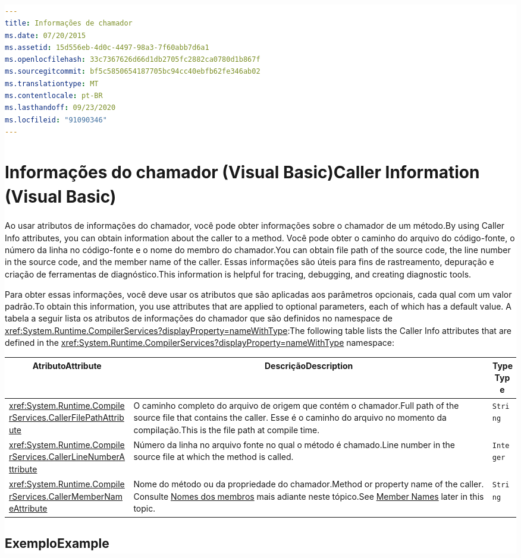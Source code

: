 ```yaml
---
title: Informações de chamador
ms.date: 07/20/2015
ms.assetid: 15d556eb-4d0c-4497-98a3-7f60abb7d6a1
ms.openlocfilehash: 33c7367626d66d1db2705fc2882ca0780d1b867f
ms.sourcegitcommit: bf5c5850654187705bc94cc40ebfb62fe346ab02
ms.translationtype: MT
ms.contentlocale: pt-BR
ms.lasthandoff: 09/23/2020
ms.locfileid: "91090346"
---
```

# <a name="caller-information-visual-basic"></a><span data-ttu-id="c842a-102">Informações do chamador (Visual Basic)</span><span class="sxs-lookup"><span data-stu-id="c842a-102">Caller Information (Visual Basic)</span></span>

<span data-ttu-id="c842a-103">Ao usar atributos de informações do chamador, você pode obter informações sobre o chamador de um método.</span><span class="sxs-lookup"><span data-stu-id="c842a-103">By using Caller Info attributes, you can obtain information about the caller to a method.</span></span> <span data-ttu-id="c842a-104">Você pode obter o caminho do arquivo do código-fonte, o número da linha no código-fonte e o nome do membro do chamador.</span><span class="sxs-lookup"><span data-stu-id="c842a-104">You can obtain file path of the source code, the line number in the source code, and the member name of the caller.</span></span> <span data-ttu-id="c842a-105">Essas informações são úteis para fins de rastreamento, depuração e criação de ferramentas de diagnóstico.</span><span class="sxs-lookup"><span data-stu-id="c842a-105">This information is helpful for tracing, debugging, and creating diagnostic tools.</span></span>  
  
 <span data-ttu-id="c842a-106">Para obter essas informações, você deve usar os atributos que são aplicadas aos parâmetros opcionais, cada qual com um valor padrão.</span><span class="sxs-lookup"><span data-stu-id="c842a-106">To obtain this information, you use attributes that are applied to optional parameters, each of which has a default value.</span></span> <span data-ttu-id="c842a-107">A tabela a seguir lista os atributos de informações do chamador que são definidos no namespace de <xref:System.Runtime.CompilerServices?displayProperty=nameWithType>:</span><span class="sxs-lookup"><span data-stu-id="c842a-107">The following table lists the Caller Info attributes that are defined in the <xref:System.Runtime.CompilerServices?displayProperty=nameWithType> namespace:</span></span>  
  
|<span data-ttu-id="c842a-108">Atributo</span><span class="sxs-lookup"><span data-stu-id="c842a-108">Attribute</span></span>|<span data-ttu-id="c842a-109">Descrição</span><span class="sxs-lookup"><span data-stu-id="c842a-109">Description</span></span>|<span data-ttu-id="c842a-110">Type</span><span class="sxs-lookup"><span data-stu-id="c842a-110">Type</span></span>|  
|---|---|---|  
|<xref:System.Runtime.CompilerServices.CallerFilePathAttribute>|<span data-ttu-id="c842a-111">O caminho completo do arquivo de origem que contém o chamador.</span><span class="sxs-lookup"><span data-stu-id="c842a-111">Full path of the source file that contains the caller.</span></span> <span data-ttu-id="c842a-112">Esse é o caminho do arquivo no momento da compilação.</span><span class="sxs-lookup"><span data-stu-id="c842a-112">This is the file path at compile time.</span></span>|`String`|  
|<xref:System.Runtime.CompilerServices.CallerLineNumberAttribute>|<span data-ttu-id="c842a-113">Número da linha no arquivo fonte no qual o método é chamado.</span><span class="sxs-lookup"><span data-stu-id="c842a-113">Line number in the source file at which the method is called.</span></span>|`Integer`|  
|<xref:System.Runtime.CompilerServices.CallerMemberNameAttribute>|<span data-ttu-id="c842a-114">Nome do método ou da propriedade do chamador.</span><span class="sxs-lookup"><span data-stu-id="c842a-114">Method or property name of the caller.</span></span> <span data-ttu-id="c842a-115">Consulte [Nomes dos membros](#MEMBERNAMES) mais adiante neste tópico.</span><span class="sxs-lookup"><span data-stu-id="c842a-115">See [Member Names](#MEMBERNAMES) later in this topic.</span></span>|`String`|  
  
## <a name="example"></a><span data-ttu-id="c842a-116">Exemplo</span><span class="sxs-lookup"><span data-stu-id="c842a-116">Example</span></span>  
